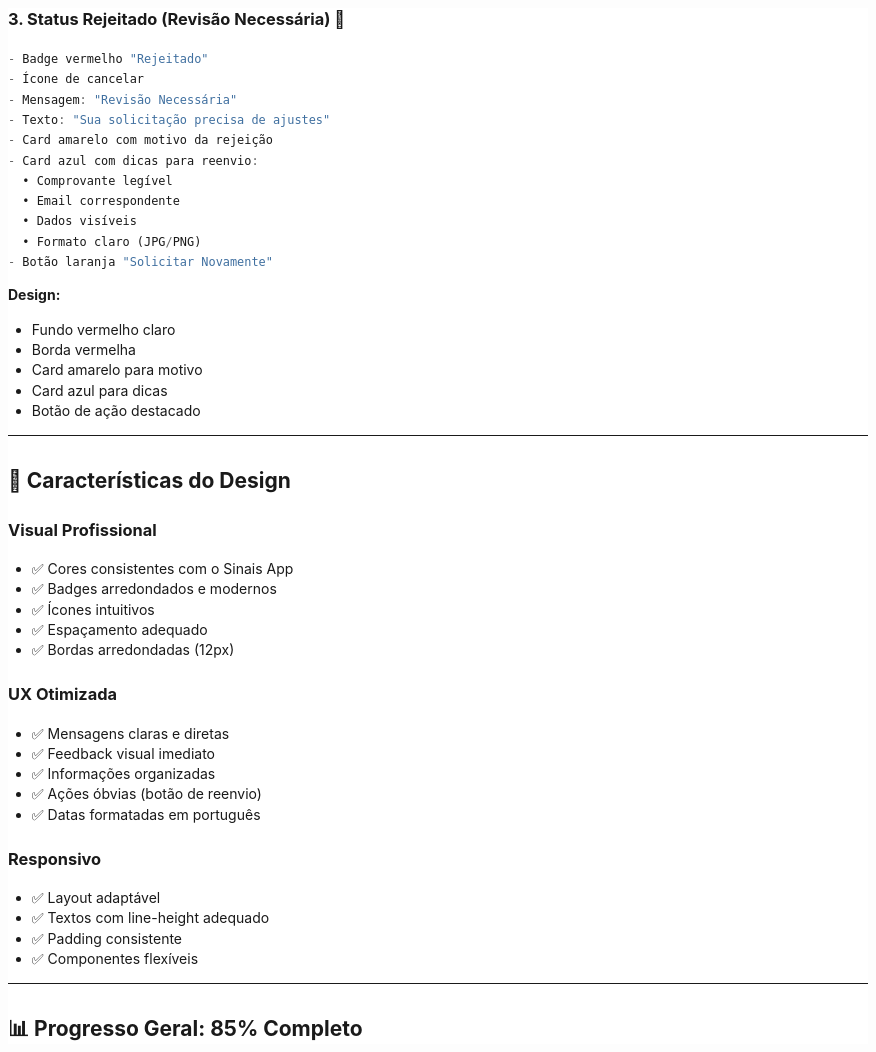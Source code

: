 ### 3. Status Rejeitado (Revisão Necessária) 🔴
```dart
- Badge vermelho "Rejeitado"
- Ícone de cancelar
- Mensagem: "Revisão Necessária"
- Texto: "Sua solicitação precisa de ajustes"
- Card amarelo com motivo da rejeição
- Card azul com dicas para reenvio:
  • Comprovante legível
  • Email correspondente
  • Dados visíveis
  • Formato claro (JPG/PNG)
- Botão laranja "Solicitar Novamente"
```

**Design:**
- Fundo vermelho claro
- Borda vermelha
- Card amarelo para motivo
- Card azul para dicas
- Botão de ação destacado

---

## 🎨 Características do Design

### Visual Profissional
- ✅ Cores consistentes com o Sinais App
- ✅ Badges arredondados e modernos
- ✅ Ícones intuitivos
- ✅ Espaçamento adequado
- ✅ Bordas arredondadas (12px)

### UX Otimizada
- ✅ Mensagens claras e diretas
- ✅ Feedback visual imediato
- ✅ Informações organizadas
- ✅ Ações óbvias (botão de reenvio)
- ✅ Datas formatadas em português

### Responsivo
- ✅ Layout adaptável
- ✅ Textos com line-height adequado
- ✅ Padding consistente
- ✅ Componentes flexíveis

---

## 📊 Progresso Geral: 85% Completo

